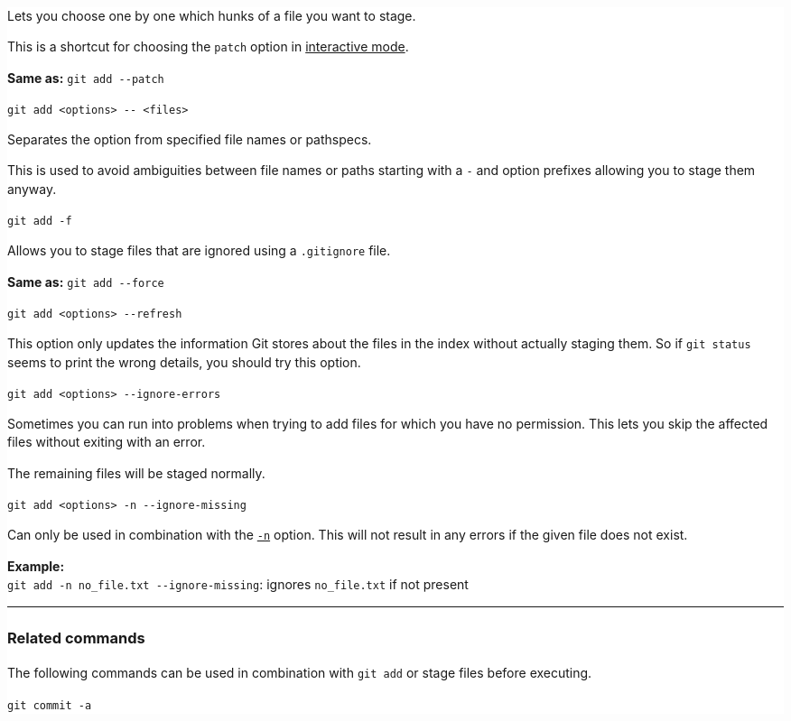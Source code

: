 Lets you choose one by one which hunks of a file you want to stage.

This is a shortcut for choosing the `patch` option in [interactive mode](#git-add-i).

**Same as:** `git add --patch`

```
git add <options> -- <files>
```

Separates the option from specified file names or pathspecs. 

This is used to avoid ambiguities between file names or paths starting with a `-` and option prefixes allowing you
to stage them anyway.

```
git add -f
```

Allows you to stage files that are ignored using a `.gitignore` file.

**Same as:** `git add --force`

```
git add <options> --refresh
```

This option only updates the information Git stores about the files in the index without actually staging them.
So if `git status` seems to print the wrong details, you should try this option. 

```
git add <options> --ignore-errors
```

Sometimes you can run into problems when trying to add files for which you have no permission. This lets you skip the
affected files without exiting with an error.

The remaining files will be staged normally.

```
git add <options> -n --ignore-missing
```

Can only be used in combination with the [`-n`](#git-add-n) option. This will not result in any errors if the given file 
does not exist.

**Example:**  
`git add -n no_file.txt --ignore-missing`: ignores `no_file.txt` if not present


---

### Related commands

The following commands can be used in combination with `git add` or stage files before executing.

```
git commit -a
```
